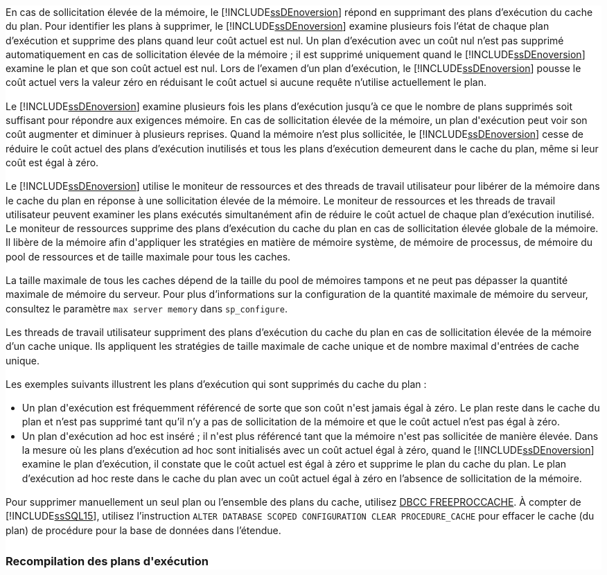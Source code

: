 En cas de sollicitation élevée de la mémoire, le [!INCLUDE[ssDEnoversion](../includes/ssdenoversion-md.md)] répond en supprimant des plans d’exécution du cache du plan. Pour identifier les plans à supprimer, le [!INCLUDE[ssDEnoversion](../includes/ssdenoversion-md.md)] examine plusieurs fois l’état de chaque plan d’exécution et supprime des plans quand leur coût actuel est nul. Un plan d’exécution avec un coût nul n’est pas supprimé automatiquement en cas de sollicitation élevée de la mémoire ; il est supprimé uniquement quand le [!INCLUDE[ssDEnoversion](../includes/ssdenoversion-md.md)] examine le plan et que son coût actuel est nul. Lors de l’examen d’un plan d’exécution, le [!INCLUDE[ssDEnoversion](../includes/ssdenoversion-md.md)] pousse le coût actuel vers la valeur zéro en réduisant le coût actuel si aucune requête n’utilise actuellement le plan.

Le [!INCLUDE[ssDEnoversion](../includes/ssdenoversion-md.md)] examine plusieurs fois les plans d’exécution jusqu’à ce que le nombre de plans supprimés soit suffisant pour répondre aux exigences mémoire. En cas de sollicitation élevée de la mémoire, un plan d'exécution peut voir son coût augmenter et diminuer à plusieurs reprises. Quand la mémoire n’est plus sollicitée, le [!INCLUDE[ssDEnoversion](../includes/ssdenoversion-md.md)] cesse de réduire le coût actuel des plans d’exécution inutilisés et tous les plans d’exécution demeurent dans le cache du plan, même si leur coût est égal à zéro.

Le [!INCLUDE[ssDEnoversion](../includes/ssdenoversion-md.md)] utilise le moniteur de ressources et des threads de travail utilisateur pour libérer de la mémoire dans le cache du plan en réponse à une sollicitation élevée de la mémoire. Le moniteur de ressources et les threads de travail utilisateur peuvent examiner les plans exécutés simultanément afin de réduire le coût actuel de chaque plan d’exécution inutilisé. Le moniteur de ressources supprime des plans d’exécution du cache du plan en cas de sollicitation élevée globale de la mémoire. Il libère de la mémoire afin d'appliquer les stratégies en matière de mémoire système, de mémoire de processus, de mémoire du pool de ressources et de taille maximale pour tous les caches. 

La taille maximale de tous les caches dépend de la taille du pool de mémoires tampons et ne peut pas dépasser la quantité maximale de mémoire du serveur. Pour plus d’informations sur la configuration de la quantité maximale de mémoire du serveur, consultez le paramètre `max server memory` dans `sp_configure`. 

Les threads de travail utilisateur suppriment des plans d’exécution du cache du plan en cas de sollicitation élevée de la mémoire d’un cache unique. Ils appliquent les stratégies de taille maximale de cache unique et de nombre maximal d'entrées de cache unique. 

Les exemples suivants illustrent les plans d’exécution qui sont supprimés du cache du plan :

* Un plan d'exécution est fréquemment référencé de sorte que son coût n'est jamais égal à zéro. Le plan reste dans le cache du plan et n’est pas supprimé tant qu’il n’y a pas de sollicitation de la mémoire et que le coût actuel n’est pas égal à zéro.
* Un plan d'exécution ad hoc est inséré ; il n'est plus référencé tant que la mémoire n'est pas sollicitée de manière élevée. Dans la mesure où les plans d’exécution ad hoc sont initialisés avec un coût actuel égal à zéro, quand le [!INCLUDE[ssDEnoversion](../includes/ssdenoversion-md.md)] examine le plan d’exécution, il constate que le coût actuel est égal à zéro et supprime le plan du cache du plan. Le plan d’exécution ad hoc reste dans le cache du plan avec un coût actuel égal à zéro en l’absence de sollicitation de la mémoire.

Pour supprimer manuellement un seul plan ou l’ensemble des plans du cache, utilisez [DBCC FREEPROCCACHE](../t-sql/database-console-commands/dbcc-freeproccache-transact-sql.md). À compter de [!INCLUDE[ssSQL15](../includes/sssql15-md.md)], utilisez l’instruction `ALTER DATABASE SCOPED CONFIGURATION CLEAR PROCEDURE_CACHE` pour effacer le cache (du plan) de procédure pour la base de données dans l’étendue.

### <a name="recompiling-execution-plans"></a>Recompilation des plans d'exécution
